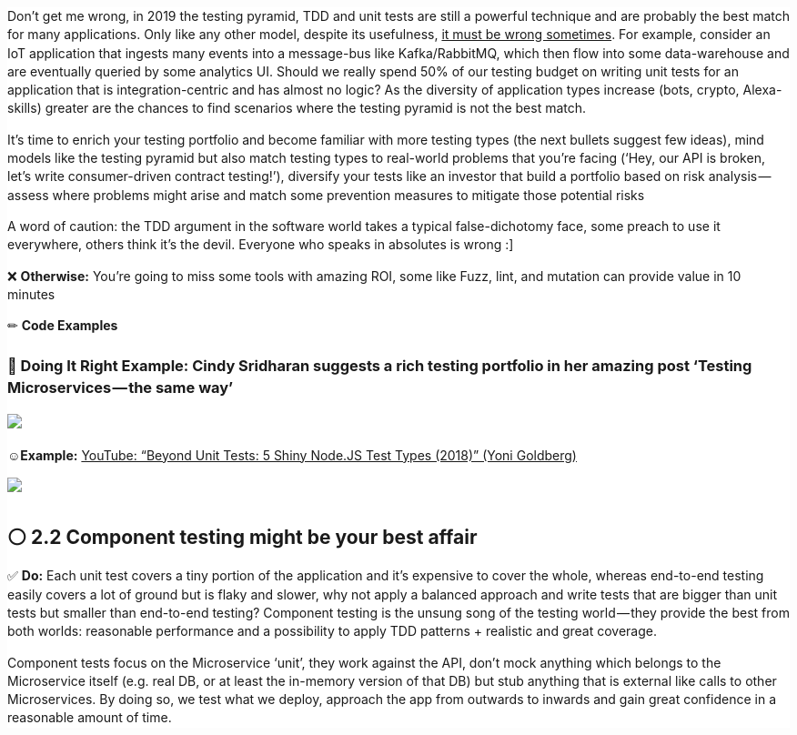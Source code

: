 Don’t get me wrong, in 2019 the testing pyramid, TDD and unit tests are still a powerful technique and are probably the best match for many applications. Only like any other model, despite its usefulness, [it must be wrong sometimes](https://en.wikipedia.org/wiki/All_models_are_wrong). For example, consider an IoT application that ingests many events into a message-bus like Kafka/RabbitMQ, which then flow into some data-warehouse and are eventually queried by some analytics UI. Should we really spend 50% of our testing budget on writing unit tests for an application that is integration-centric and has almost no logic? As the diversity of application types increase (bots, crypto, Alexa-skills) greater are the chances to find scenarios where the testing pyramid is not the best match.

It’s time to enrich your testing portfolio and become familiar with more testing types (the next bullets suggest few ideas), mind models like the testing pyramid but also match testing types to real-world problems that you’re facing (‘Hey, our API is broken, let’s write consumer-driven contract testing!’), diversify your tests like an investor that build a portfolio based on risk analysis — assess where problems might arise and match some prevention measures to mitigate those potential risks

A word of caution: the TDD argument in the software world takes a typical false-dichotomy face, some preach to use it everywhere, others think it’s the devil. Everyone who speaks in absolutes is wrong :]

❌ **Otherwise:** You’re going to miss some tools with amazing ROI, some like Fuzz, lint, and mutation can provide value in 10 minutes

✏ **Code Examples**  

### 👏 Doing It Right Example: Cindy Sridharan suggests a rich testing portfolio in her amazing post ‘Testing Microservices — the same way’

[![](https://github.com/goldbergyoni/javascript-testing-best-practices/raw/master/assets/bp-12-rich-testing.jpeg)
](https://github.com/goldbergyoni/javascript-testing-best-practices/blob/master/assets/bp-12-rich-testing.jpeg)

**☺️Example:** [](https://www.youtube.com/watch?v=-2zP494wdUY&feature=youtube)[YouTube: “Beyond Unit Tests: 5 Shiny Node.JS Test Types (2018)” (Yoni Goldberg)](https://www.youtube.com/watch?v=-2zP494wdUY&feature=youtu.be)

[![](https://github.com/goldbergyoni/javascript-testing-best-practices/raw/master/assets/bp-12-Yoni-Goldberg-Testing.jpeg)
](https://github.com/goldbergyoni/javascript-testing-best-practices/blob/master/assets/bp-12-Yoni-Goldberg-Testing.jpeg)

## ⚪ ️2.2 Component testing might be your best affair

✅ **Do:** Each unit test covers a tiny portion of the application and it’s expensive to cover the whole, whereas end-to-end testing easily covers a lot of ground but is flaky and slower, why not apply a balanced approach and write tests that are bigger than unit tests but smaller than end-to-end testing? Component testing is the unsung song of the testing world — they provide the best from both worlds: reasonable performance and a possibility to apply TDD patterns + realistic and great coverage.

Component tests focus on the Microservice ‘unit’, they work against the API, don’t mock anything which belongs to the Microservice itself (e.g. real DB, or at least the in-memory version of that DB) but stub anything that is external like calls to other Microservices. By doing so, we test what we deploy, approach the app from outwards to inwards and gain great confidence in a reasonable amount of time.
